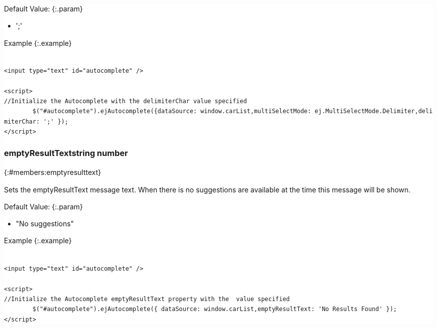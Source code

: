 
Default Value:
{:.param}



* ';'




Example
{:.example}

<pre class="prettyprint">
<code> 
&lt;input type="text" id="autocomplete" /&gt; 
 
&lt;script&gt;
//Initialize the Autocomplete with the delimiterChar value specified
        $("#autocomplete").ejAutocomplete({dataSource: window.carList,multiSelectMode: ej.MultiSelectMode.Delimiter,delimiterChar: ';' });
&lt;/script&gt;</code>
</pre>



### emptyResultText<span class="type-signature type string">string</span> <span class="type-signature type number">number</span>
{:#members:emptyresulttext}




Sets the emptyResultText message text. When there is no suggestions are available at the time this message will be shown.


Default Value:
{:.param}



* "No suggestions"




Example
{:.example}

<pre class="prettyprint">
<code> 
&lt;input type="text" id="autocomplete" /&gt; 
 
&lt;script&gt;
//Initialize the Autocomplete emptyResultText property with the  value specified
        $("#autocomplete").ejAutocomplete({ dataSource: window.carList,emptyResultText: 'No Results Found' });
&lt;/script&gt;</code>
</pre>
